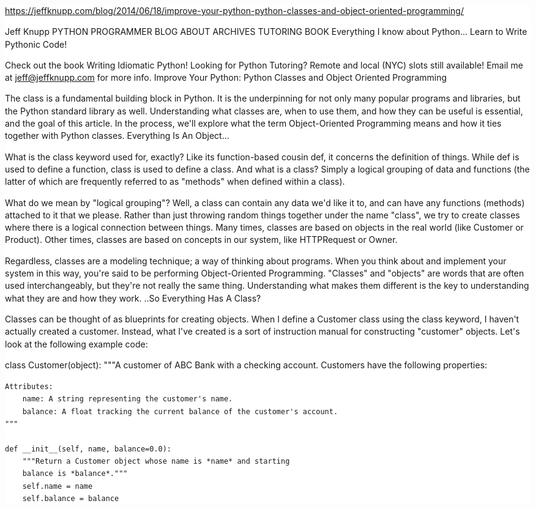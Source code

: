 https://jeffknupp.com/blog/2014/06/18/improve-your-python-python-classes-and-object-oriented-programming/


Jeff Knupp
PYTHON PROGRAMMER
BLOG ABOUT ARCHIVES TUTORING BOOK
Everything I know about Python...
Learn to Write Pythonic Code!

Check out the book Writing Idiomatic Python!
Looking for Python Tutoring? Remote and local (NYC) slots still available! Email me at jeff@jeffknupp.com for more info.
Improve Your Python: Python Classes and Object Oriented Programming

The class is a fundamental building block in Python. It is the underpinning for not only many popular programs and libraries, but the Python standard library as well. Understanding what classes are, when to use them, and how they can be useful is essential, and the goal of this article. In the process, we'll explore what the term Object-Oriented Programming means and how it ties together with Python classes.
Everything Is An Object...

What is the class keyword used for, exactly? Like its function-based cousin def, it concerns the definition of things. While def is used to define a function, class is used to define a class. And what is a class? Simply a logical grouping of data and functions (the latter of which are frequently referred to as "methods" when defined within a class).

What do we mean by "logical grouping"? Well, a class can contain any data we'd like it to, and can have any functions (methods) attached to it that we please. Rather than just throwing random things together under the name "class", we try to create classes where there is a logical connection between things. Many times, classes are based on objects in the real world (like Customer or Product). Other times, classes are based on concepts in our system, like HTTPRequest or Owner.

Regardless, classes are a modeling technique; a way of thinking about programs. When you think about and implement your system in this way, you're said to be performing Object-Oriented Programming. "Classes" and "objects" are words that are often used interchangeably, but they're not really the same thing. Understanding what makes them different is the key to understanding what they are and how they work.
..So Everything Has A Class?

Classes can be thought of as blueprints for creating objects. When I define a Customer class using the class keyword, I haven't actually created a customer. Instead, what I've created is a sort of instruction manual for constructing "customer" objects. Let's look at the following example code:

class Customer(object):
    """A customer of ABC Bank with a checking account. Customers have the
    following properties:

    Attributes:
        name: A string representing the customer's name.
        balance: A float tracking the current balance of the customer's account.
    """

    def __init__(self, name, balance=0.0):
        """Return a Customer object whose name is *name* and starting
        balance is *balance*."""
        self.name = name
        self.balance = balance
